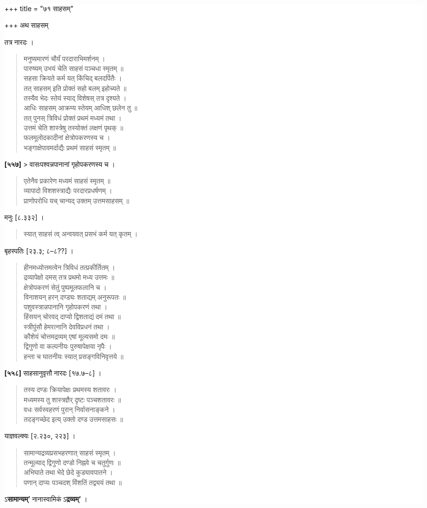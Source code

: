 +++
title = "७१ साहसम्"

+++
अथ साहसम्

तत्र नारदः ।

> मनुष्यमारणं चौर्यं परदाराभिमर्शनम् ।  
> पारुष्यम् उभयं चेति साहसं पञ्चधा स्मृतम् ॥  
> सहसा क्रियते कर्म यत् किंचिद् बलदर्पितैः ।  
> तत् साहसम् इति प्रोक्तं सहो बलम् इहोच्यते ॥  
> तस्यैव भेदः स्तेयं स्याद् विशेषस् तत्र दृश्यते ।  
> आधिः साहसम् आक्रम्य स्तेयम् आधिश् छलेन तु ॥  
> तत् पुनस् त्रिविधं प्रोक्तं प्रथमं मध्यमं तथा ।  
> उत्तमं चेति शास्त्रेषु तस्योक्तं लक्षणं पृथक् ॥  
> फलमूलोदकादीनां क्षेत्रोपकरणस्य च ।  
> भङ्गाक्षेपावमर्दाद्यैः प्रथमं साहसं स्मृतम् ॥

**[५५७]** > वासःपश्वन्नपानानां गृहोपकरणस्य च ।  
> एतेनैव प्रकारेण मध्यमं साहसं स्मृतम् ॥  
> व्यापादो विशशस्त्राद्यैः परदारप्रधर्षणम् ।  
> प्राणोपरोधि यच् चान्यद् उक्तम् उत्तमसाहसम् ॥

मनुः [८.३३२] ।

> स्यात् साहसं त्व् अन्वयवत् प्रसभं कर्म यत् कृतम् ।

बृहस्पतिः [२३.३; ८–८??] ।

> हीनमध्योत्तमत्वेन त्रिविधं तत्प्रकीर्तितम् ।  
> द्रव्यापेक्षो दमस् तत्र प्रथमो मध्य उत्तमः ॥  
> क्षेत्रोपकरणं सेतुं पुष्पमूलफलानि च ।  
> विनाशयन् हरन् दण्ड्यः शताद्यम् अनुरूपतः ॥  
> पशुवस्त्रान्नपानानि गृहोपकरणं तथा ।  
> हिंसयन् चोरवद् दाप्यो द्विशताद्यं दमं तथा ॥  
> स्त्रीपुंसौ हेमरत्नानि देवविप्रधनं तथा ।  
> कौशेयं चोत्तमद्रव्यम् एषां मूल्यसमो दमः ॥  
> द्विगुणो वा कल्पनीयः पुरुषापेक्षया नृपैः ।  
> हन्ता च घातनीयः स्यात् प्रसङ्गविनिवृत्तये ॥

**[५५८]** साहसानुवृत्तौ नारदः [१७.७–८] ।

> तस्य दण्डः क्रियापेक्षः प्रथमस्य शतावरः ।  
> मध्यमस्य तु शास्त्रज्ञैर् दृष्टः पञ्चशतावरः ॥  
> वधः सर्वस्वहरणं पुरान् निर्वासनाङ्कने ।  
> तदङ्गच्छेद इत्य् उक्तो दण्ड उत्तमसाहसः ॥

याज्ञवल्क्यः [२.२३०, २२३] ।

> सामान्यद्रव्यप्रसभहरणात् साहसं स्मृतम् ।  
> तन्मूल्याद् द्विगुणो दण्डो निह्नवे च चतुर्गुणः ॥  
> अभिघाते तथा भेदे छेदे कुड्यावपातने ।  
> पणान् दाप्यः पञ्चदश् विंशतिं तद्व्ययं तथा ॥

ऽ**सामान्यम्’** नानास्वामिकं ऽ**द्रव्यम्’** ।
